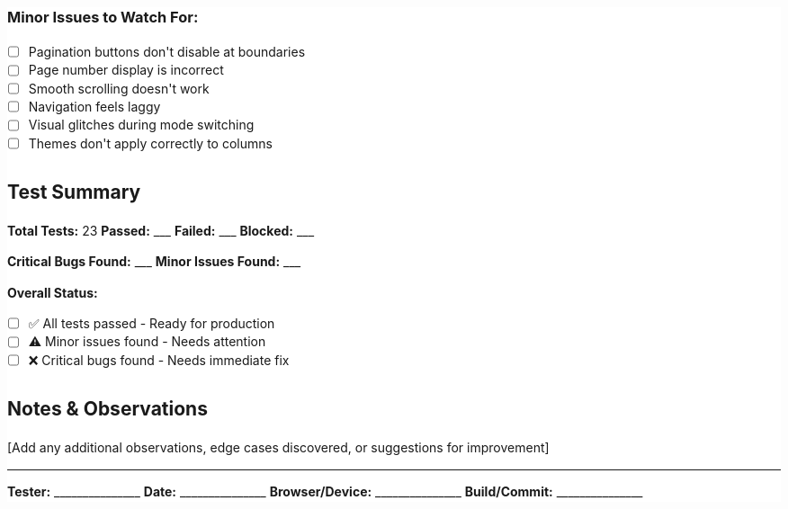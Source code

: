 ### Minor Issues to Watch For:
- [ ] Pagination buttons don't disable at boundaries
- [ ] Page number display is incorrect
- [ ] Smooth scrolling doesn't work
- [ ] Navigation feels laggy
- [ ] Visual glitches during mode switching
- [ ] Themes don't apply correctly to columns

## Test Summary

**Total Tests:** 23
**Passed:** ___
**Failed:** ___
**Blocked:** ___

**Critical Bugs Found:** ___
**Minor Issues Found:** ___

**Overall Status:**
- [ ] ✅ All tests passed - Ready for production
- [ ] ⚠️ Minor issues found - Needs attention
- [ ] ❌ Critical bugs found - Needs immediate fix

## Notes & Observations

[Add any additional observations, edge cases discovered, or suggestions for improvement]

---

**Tester:** _______________
**Date:** _______________
**Browser/Device:** _______________
**Build/Commit:** _______________
